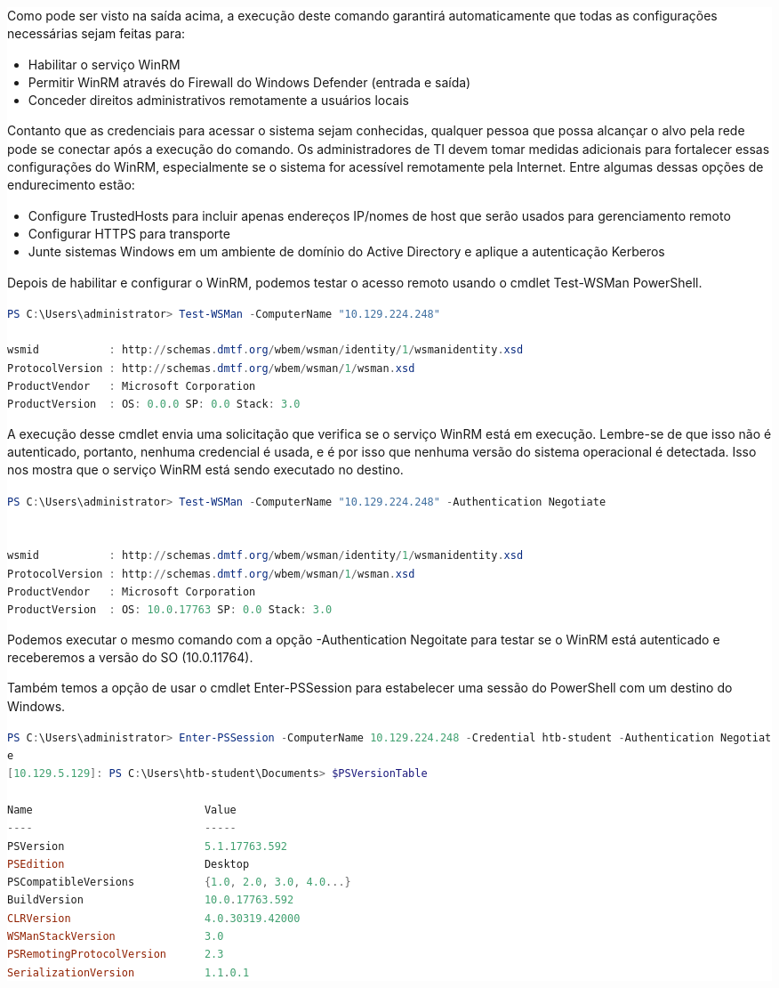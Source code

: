 Como pode ser visto na saída acima, a execução deste comando garantirá automaticamente que todas as configurações necessárias sejam feitas para:
- Habilitar o serviço WinRM
- Permitir WinRM através do Firewall do Windows Defender (entrada e saída)
- Conceder direitos administrativos remotamente a usuários locais

Contanto que as credenciais para acessar o sistema sejam conhecidas, qualquer pessoa que possa alcançar o alvo pela rede pode se conectar após a execução do comando. Os administradores de TI devem tomar medidas adicionais para fortalecer essas configurações do WinRM, especialmente se o sistema for acessível remotamente pela Internet. Entre algumas dessas opções de endurecimento estão:

- Configure TrustedHosts para incluir apenas endereços IP/nomes de host que serão usados ​​para gerenciamento remoto
- Configurar HTTPS para transporte
- Junte sistemas Windows em um ambiente de domínio do Active Directory e aplique a autenticação Kerberos

Depois de habilitar e configurar o WinRM, podemos testar o acesso remoto usando o cmdlet Test-WSMan PowerShell.

```powershell
PS C:\Users\administrator> Test-WSMan -ComputerName "10.129.224.248"

wsmid           : http://schemas.dmtf.org/wbem/wsman/identity/1/wsmanidentity.xsd
ProtocolVersion : http://schemas.dmtf.org/wbem/wsman/1/wsman.xsd
ProductVendor   : Microsoft Corporation
ProductVersion  : OS: 0.0.0 SP: 0.0 Stack: 3.0
```

A execução desse cmdlet envia uma solicitação que verifica se o serviço WinRM está em execução. Lembre-se de que isso não é autenticado, portanto, nenhuma credencial é usada, e é por isso que nenhuma versão do sistema operacional é detectada. Isso nos mostra que o serviço WinRM está sendo executado no destino.

```powershell
PS C:\Users\administrator> Test-WSMan -ComputerName "10.129.224.248" -Authentication Negotiate


wsmid           : http://schemas.dmtf.org/wbem/wsman/identity/1/wsmanidentity.xsd
ProtocolVersion : http://schemas.dmtf.org/wbem/wsman/1/wsman.xsd
ProductVendor   : Microsoft Corporation
ProductVersion  : OS: 10.0.17763 SP: 0.0 Stack: 3.0
```

Podemos executar o mesmo comando com a opção -Authentication Negoitate para testar se o WinRM está autenticado e receberemos a versão do SO (10.0.11764).

Também temos a opção de usar o cmdlet Enter-PSSession para estabelecer uma sessão do PowerShell com um destino do Windows.

```powershell
PS C:\Users\administrator> Enter-PSSession -ComputerName 10.129.224.248 -Credential htb-student -Authentication Negotiate
[10.129.5.129]: PS C:\Users\htb-student\Documents> $PSVersionTable 
  
Name                           Value
----                           -----
PSVersion                      5.1.17763.592
PSEdition                      Desktop
PSCompatibleVersions           {1.0, 2.0, 3.0, 4.0...}
BuildVersion                   10.0.17763.592
CLRVersion                     4.0.30319.42000
WSManStackVersion              3.0
PSRemotingProtocolVersion      2.3
SerializationVersion           1.1.0.1
```
